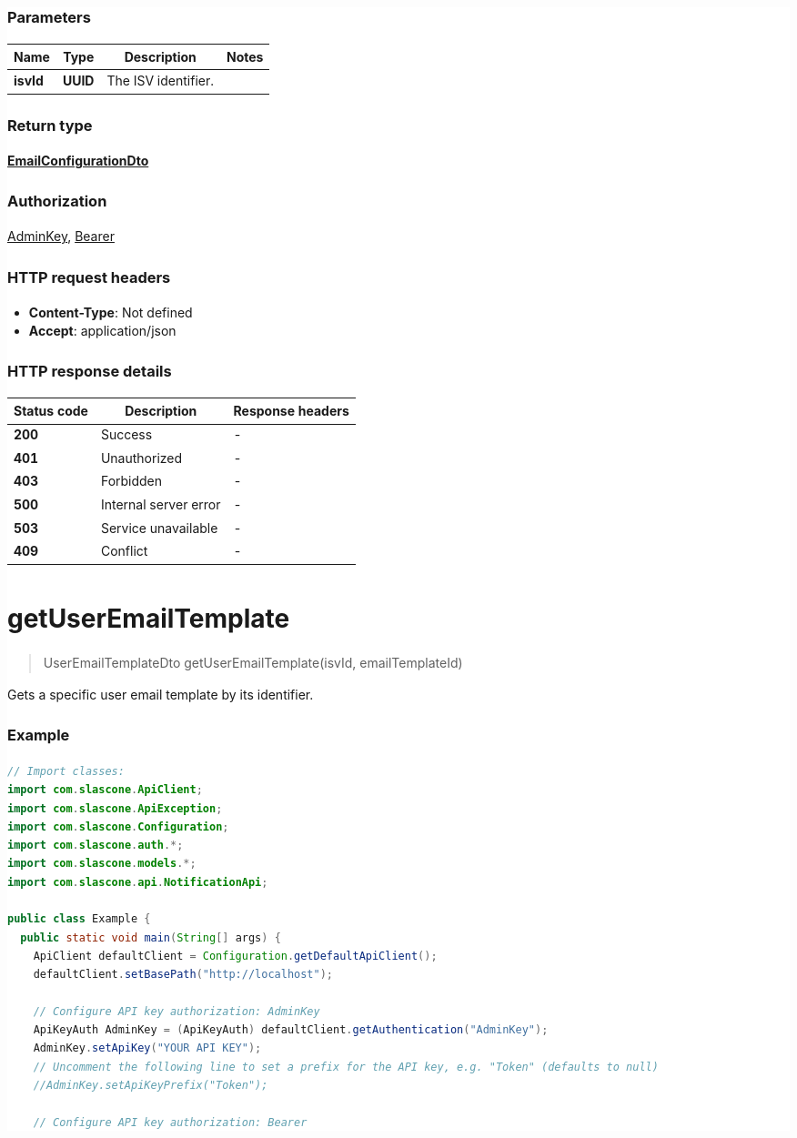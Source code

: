 ### Parameters

| Name | Type | Description  | Notes |
|------------- | ------------- | ------------- | -------------|
| **isvId** | **UUID**| The ISV identifier. | |

### Return type

[**EmailConfigurationDto**](EmailConfigurationDto.md)

### Authorization

[AdminKey](../README.md#AdminKey), [Bearer](../README.md#Bearer)

### HTTP request headers

 - **Content-Type**: Not defined
 - **Accept**: application/json

### HTTP response details
| Status code | Description | Response headers |
|-------------|-------------|------------------|
| **200** | Success |  -  |
| **401** | Unauthorized |  -  |
| **403** | Forbidden |  -  |
| **500** | Internal server error |  -  |
| **503** | Service unavailable |  -  |
| **409** | Conflict |  -  |

<a id="getUserEmailTemplate"></a>
# **getUserEmailTemplate**
> UserEmailTemplateDto getUserEmailTemplate(isvId, emailTemplateId)

Gets a specific user email template by its identifier.

### Example
```java
// Import classes:
import com.slascone.ApiClient;
import com.slascone.ApiException;
import com.slascone.Configuration;
import com.slascone.auth.*;
import com.slascone.models.*;
import com.slascone.api.NotificationApi;

public class Example {
  public static void main(String[] args) {
    ApiClient defaultClient = Configuration.getDefaultApiClient();
    defaultClient.setBasePath("http://localhost");
    
    // Configure API key authorization: AdminKey
    ApiKeyAuth AdminKey = (ApiKeyAuth) defaultClient.getAuthentication("AdminKey");
    AdminKey.setApiKey("YOUR API KEY");
    // Uncomment the following line to set a prefix for the API key, e.g. "Token" (defaults to null)
    //AdminKey.setApiKeyPrefix("Token");

    // Configure API key authorization: Bearer
```